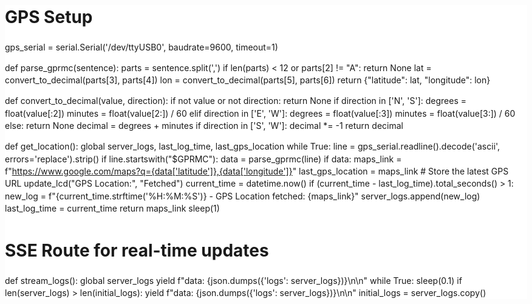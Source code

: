 # GPS Setup
gps_serial = serial.Serial('/dev/ttyUSB0', baudrate=9600, timeout=1)

def parse_gprmc(sentence):
    parts = sentence.split(',')
    if len(parts) < 12 or parts[2] != "A":
        return None
    lat = convert_to_decimal(parts[3], parts[4])
    lon = convert_to_decimal(parts[5], parts[6])
    return {"latitude": lat, "longitude": lon}

def convert_to_decimal(value, direction):
    if not value or not direction:
        return None
    if direction in ['N', 'S']:
        degrees = float(value[:2])
        minutes = float(value[2:]) / 60
    elif direction in ['E', 'W']:
        degrees = float(value[:3])
        minutes = float(value[3:]) / 60
    else:
        return None
    decimal = degrees + minutes
    if direction in ['S', 'W']:
        decimal *= -1
    return decimal

def get_location():
    global server_logs, last_log_time, last_gps_location
    while True:
        line = gps_serial.readline().decode('ascii', errors='replace').strip()
        if line.startswith("$GPRMC"):
            data = parse_gprmc(line)
            if data:
                maps_link = f"https://www.google.com/maps?q={data['latitude']},{data['longitude']}"
                last_gps_location = maps_link  # Store the latest GPS URL
                update_lcd("GPS Location:", "Fetched")
                current_time = datetime.now()
                if (current_time - last_log_time).total_seconds() > 1:
                    new_log = f"{current_time.strftime('%H:%M:%S')} - GPS Location fetched: {maps_link}"
                    server_logs.append(new_log)
                    last_log_time = current_time
                return maps_link
        sleep(1)

# SSE Route for real-time updates
def stream_logs():
    global server_logs
    yield f"data: {json.dumps({'logs': server_logs})}\n\n"
    while True:
        sleep(0.1)
        if len(server_logs) > len(initial_logs):
            yield f"data: {json.dumps({'logs': server_logs})}\n\n"
            initial_logs = server_logs.copy()
